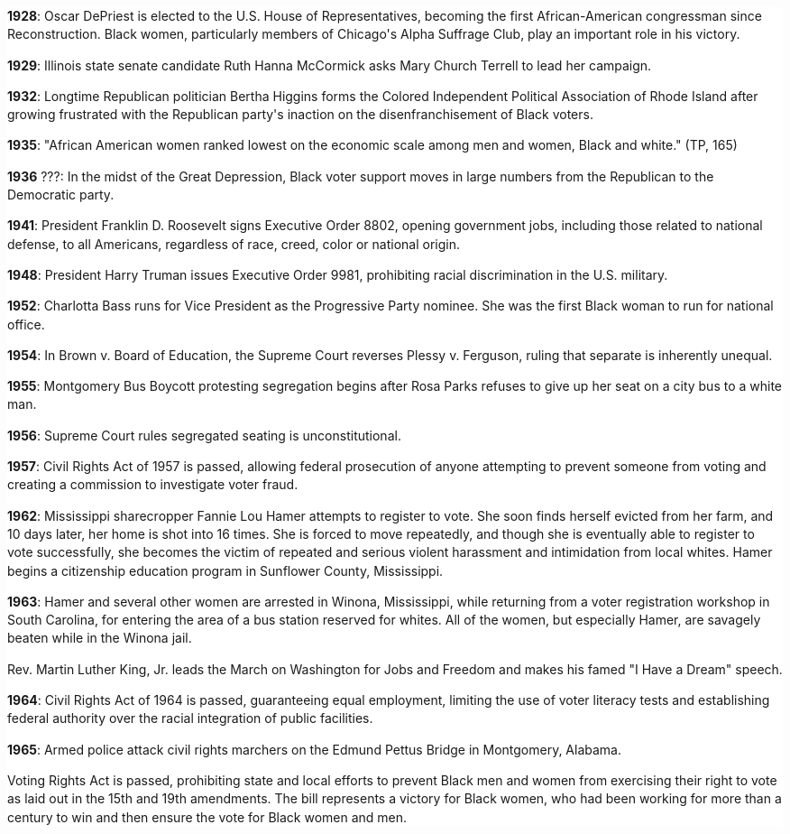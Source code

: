 **1928**: Oscar DePriest is elected to the U.S. House of Representatives, becoming the first African-American congressman since Reconstruction. Black women, particularly members of Chicago's Alpha Suffrage Club, play an important role in his victory.

**1929**: Illinois state senate candidate Ruth Hanna McCormick asks Mary Church Terrell to lead her campaign.

**1932**: Longtime Republican politician Bertha Higgins forms the Colored Independent Political Association of Rhode Island after growing frustrated with the Republican party's inaction on the disenfranchisement of Black voters.

**1935**: "African American women ranked lowest on the economic scale among men and women, Black and white." (TP, 165)

**1936** ???: In the midst of the Great Depression, Black voter support moves in large numbers from the Republican to the Democratic party. 

**1941**: President Franklin D. Roosevelt signs Executive Order 8802, opening government jobs, including those related to national defense, to all Americans, regardless of race, creed, color or national origin. 

**1948**: President Harry Truman issues Executive Order 9981, prohibiting racial discrimination in the U.S. military. 

**1952**: Charlotta Bass runs for Vice President as the Progressive Party nominee. She was the first Black woman to run for national office. 

**1954**: In Brown v. Board of Education, the Supreme Court reverses Plessy v. Ferguson, ruling that separate is inherently unequal. 

**1955**: Montgomery Bus Boycott protesting segregation begins after Rosa Parks refuses to give up her seat on a city bus to a white man. 

**1956**: Supreme Court rules segregated seating is unconstitutional. 

**1957**: Civil Rights Act of 1957 is passed, allowing federal prosecution of anyone attempting to prevent someone from voting and creating a commission to investigate voter fraud. 

**1962**: Mississippi sharecropper Fannie Lou Hamer attempts to register to vote. She soon finds herself evicted from her farm, and 10 days later, her home is shot into 16 times. She is forced to move repeatedly, and though she is eventually able to register to vote successfully, she becomes the victim of repeated and serious violent harassment and intimidation from local whites. Hamer begins a citizenship education program in Sunflower County, Mississippi.

**1963**: Hamer and several other women are arrested in Winona, Mississippi, while returning from a voter registration workshop in South Carolina, for entering the area of a bus station reserved for whites. All of the women, but especially Hamer, are savagely beaten while in the Winona jail.

Rev. Martin Luther King, Jr. leads the March on Washington for Jobs and Freedom and makes his famed "I Have a Dream" speech. 

**1964**: Civil Rights Act of 1964 is passed, guaranteeing equal employment, limiting the use of voter literacy tests and establishing federal authority over the racial integration of public facilities.  

**1965**: Armed police attack civil rights marchers on the Edmund Pettus Bridge in Montgomery, Alabama. 

Voting Rights Act is passed, prohibiting state and local efforts to prevent Black men and women from exercising their right to vote as laid out in the 15th and 19th amendments. The bill represents a victory for Black women, who had been working for more than a century to win and then ensure the vote for Black women and men. 

